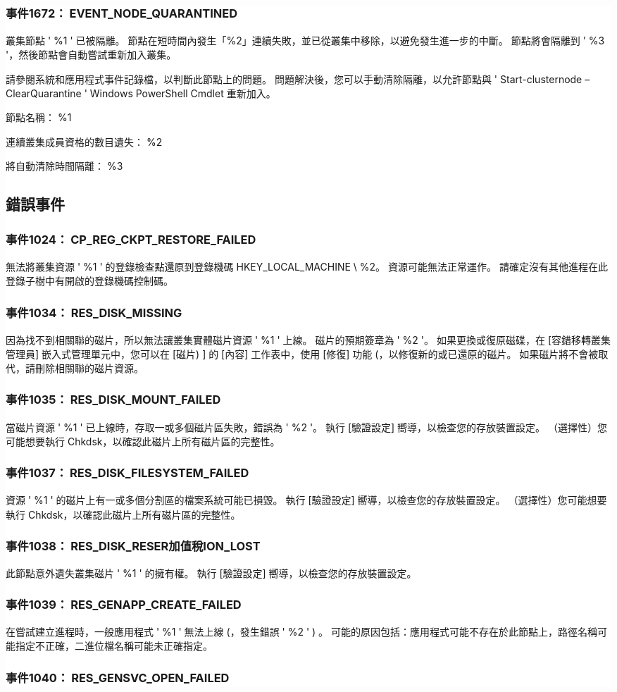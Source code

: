### <a name="event-1672-event_node_quarantined"></a>事件1672： EVENT_NODE_QUARANTINED

叢集節點 ' %1 ' 已被隔離。 節點在短時間內發生「%2」連續失敗，並已從叢集中移除，以避免發生進一步的中斷。 節點將會隔離到 ' %3 '，然後節點會自動嘗試重新加入叢集。

請參閱系統和應用程式事件記錄檔，以判斷此節點上的問題。 問題解決後，您可以手動清除隔離，以允許節點與 ' Start-clusternode – ClearQuarantine ' Windows PowerShell Cmdlet 重新加入。

節點名稱： %1

連續叢集成員資格的數目遺失： %2

將自動清除時間隔離： %3

## <a name="error-events"></a>錯誤事件

### <a name="event-1024-cp_reg_ckpt_restore_failed"></a>事件1024： CP_REG_CKPT_RESTORE_FAILED

無法將叢集資源 ' %1 ' 的登錄檢查點還原到登錄機碼 HKEY_LOCAL_MACHINE \\ %2。 資源可能無法正常運作。
請確定沒有其他進程在此登錄子樹中有開啟的登錄機碼控制碼。

### <a name="event-1034-res_disk_missing"></a>事件1034： RES_DISK_MISSING

因為找不到相關聯的磁片，所以無法讓叢集實體磁片資源 ' %1 ' 上線。 磁片的預期簽章為 ' %2 '。
如果更換或復原磁碟，在 [容錯移轉叢集管理員] 嵌入式管理單元中，您可以在 [磁片) ] 的 [內容] 工作表中，使用 [修復] 功能 (，以修復新的或已還原的磁片。 如果磁片將不會被取代，請刪除相關聯的磁片資源。

### <a name="event-1035-res_disk_mount_failed"></a>事件1035： RES_DISK_MOUNT_FAILED

當磁片資源 ' %1 ' 已上線時，存取一或多個磁片區失敗，錯誤為 ' %2 '。 執行 [驗證設定] 嚮導，以檢查您的存放裝置設定。 （選擇性）您可能想要執行 Chkdsk，以確認此磁片上所有磁片區的完整性。

### <a name="event-1037-res_disk_filesystem_failed"></a>事件1037： RES_DISK_FILESYSTEM_FAILED

資源 ' %1 ' 的磁片上有一或多個分割區的檔案系統可能已損毀。 執行 [驗證設定] 嚮導，以檢查您的存放裝置設定。 （選擇性）您可能想要執行 Chkdsk，以確認此磁片上所有磁片區的完整性。

### <a name="event-1038-res_disk_reservation_lost"></a>事件1038： RES_DISK_RESER加值稅ION_LOST

此節點意外遺失叢集磁片 ' %1 ' 的擁有權。 執行 [驗證設定] 嚮導，以檢查您的存放裝置設定。

### <a name="event-1039-res_genapp_create_failed"></a>事件1039： RES_GENAPP_CREATE_FAILED

在嘗試建立進程時，一般應用程式 ' %1 ' 無法上線 (，發生錯誤 ' %2 ' ) 。 可能的原因包括：應用程式可能不存在於此節點上，路徑名稱可能指定不正確，二進位檔名稱可能未正確指定。

### <a name="event-1040-res_gensvc_open_failed"></a>事件1040： RES_GENSVC_OPEN_FAILED
